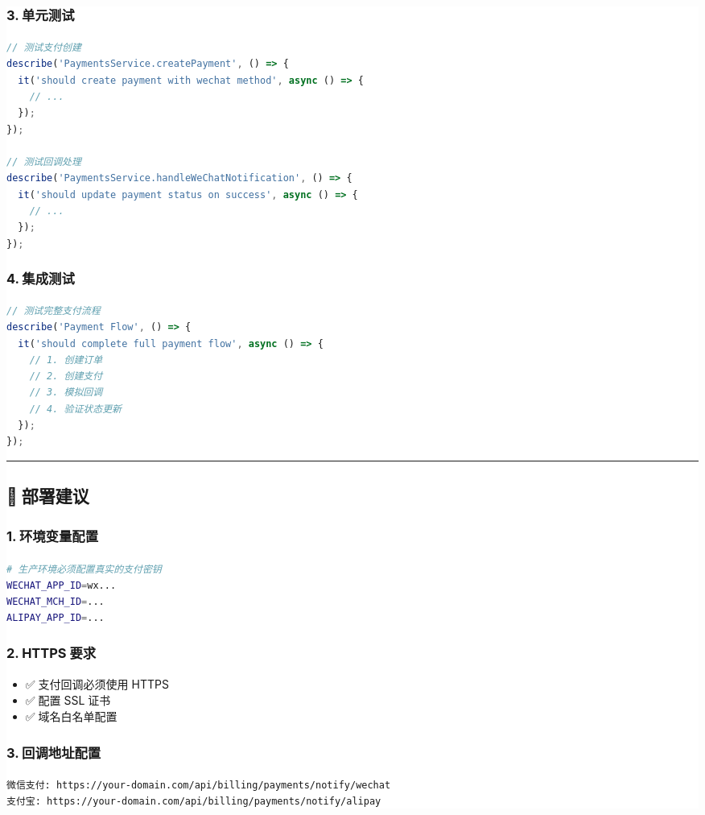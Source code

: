 ### 3. 单元测试
```typescript
// 测试支付创建
describe('PaymentsService.createPayment', () => {
  it('should create payment with wechat method', async () => {
    // ...
  });
});

// 测试回调处理
describe('PaymentsService.handleWeChatNotification', () => {
  it('should update payment status on success', async () => {
    // ...
  });
});
```

### 4. 集成测试
```typescript
// 测试完整支付流程
describe('Payment Flow', () => {
  it('should complete full payment flow', async () => {
    // 1. 创建订单
    // 2. 创建支付
    // 3. 模拟回调
    // 4. 验证状态更新
  });
});
```

---

## 🚀 部署建议

### 1. 环境变量配置
```bash
# 生产环境必须配置真实的支付密钥
WECHAT_APP_ID=wx...
WECHAT_MCH_ID=...
ALIPAY_APP_ID=...
```

### 2. HTTPS 要求
- ✅ 支付回调必须使用 HTTPS
- ✅ 配置 SSL 证书
- ✅ 域名白名单配置

### 3. 回调地址配置
```
微信支付: https://your-domain.com/api/billing/payments/notify/wechat
支付宝: https://your-domain.com/api/billing/payments/notify/alipay
```
